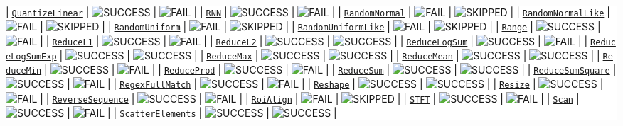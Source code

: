 | [`QuantizeLinear`](https://onnx.ai/onnx/operators/onnx__QuantizeLinear.html) | ![SUCCESS](https://img.shields.io/badge/SUCCESS-00AA44?style=flat&logoColor=white) | ![FAIL](https://img.shields.io/badge/FAIL-FF0000?style=flat&logoColor=white) |
| [`RNN`](https://onnx.ai/onnx/operators/onnx__RNN.html) | ![SUCCESS](https://img.shields.io/badge/SUCCESS-00AA44?style=flat&logoColor=white) | ![FAIL](https://img.shields.io/badge/FAIL-FF0000?style=flat&logoColor=white) |
| [`RandomNormal`](https://onnx.ai/onnx/operators/onnx__RandomNormal.html) | ![FAIL](https://img.shields.io/badge/FAIL-FF0000?style=flat&logoColor=white) | ![SKIPPED](https://img.shields.io/badge/SKIPPED-999999?style=flat&logoColor=white) |
| [`RandomNormalLike`](https://onnx.ai/onnx/operators/onnx__RandomNormalLike.html) | ![FAIL](https://img.shields.io/badge/FAIL-FF0000?style=flat&logoColor=white) | ![SKIPPED](https://img.shields.io/badge/SKIPPED-999999?style=flat&logoColor=white) |
| [`RandomUniform`](https://onnx.ai/onnx/operators/onnx__RandomUniform.html) | ![FAIL](https://img.shields.io/badge/FAIL-FF0000?style=flat&logoColor=white) | ![SKIPPED](https://img.shields.io/badge/SKIPPED-999999?style=flat&logoColor=white) |
| [`RandomUniformLike`](https://onnx.ai/onnx/operators/onnx__RandomUniformLike.html) | ![FAIL](https://img.shields.io/badge/FAIL-FF0000?style=flat&logoColor=white) | ![SKIPPED](https://img.shields.io/badge/SKIPPED-999999?style=flat&logoColor=white) |
| [`Range`](https://onnx.ai/onnx/operators/onnx__Range.html) | ![SUCCESS](https://img.shields.io/badge/SUCCESS-00AA44?style=flat&logoColor=white) | ![FAIL](https://img.shields.io/badge/FAIL-FF0000?style=flat&logoColor=white) |
| [`ReduceL1`](https://onnx.ai/onnx/operators/onnx__ReduceL1.html) | ![SUCCESS](https://img.shields.io/badge/SUCCESS-00AA44?style=flat&logoColor=white) | ![FAIL](https://img.shields.io/badge/FAIL-FF0000?style=flat&logoColor=white) |
| [`ReduceL2`](https://onnx.ai/onnx/operators/onnx__ReduceL2.html) | ![SUCCESS](https://img.shields.io/badge/SUCCESS-00AA44?style=flat&logoColor=white) | ![SUCCESS](https://img.shields.io/badge/SUCCESS-00AA44?style=flat&logoColor=white) |
| [`ReduceLogSum`](https://onnx.ai/onnx/operators/onnx__ReduceLogSum.html) | ![SUCCESS](https://img.shields.io/badge/SUCCESS-00AA44?style=flat&logoColor=white) | ![FAIL](https://img.shields.io/badge/FAIL-FF0000?style=flat&logoColor=white) |
| [`ReduceLogSumExp`](https://onnx.ai/onnx/operators/onnx__ReduceLogSumExp.html) | ![SUCCESS](https://img.shields.io/badge/SUCCESS-00AA44?style=flat&logoColor=white) | ![SUCCESS](https://img.shields.io/badge/SUCCESS-00AA44?style=flat&logoColor=white) |
| [`ReduceMax`](https://onnx.ai/onnx/operators/onnx__ReduceMax.html) | ![SUCCESS](https://img.shields.io/badge/SUCCESS-00AA44?style=flat&logoColor=white) | ![SUCCESS](https://img.shields.io/badge/SUCCESS-00AA44?style=flat&logoColor=white) |
| [`ReduceMean`](https://onnx.ai/onnx/operators/onnx__ReduceMean.html) | ![SUCCESS](https://img.shields.io/badge/SUCCESS-00AA44?style=flat&logoColor=white) | ![SUCCESS](https://img.shields.io/badge/SUCCESS-00AA44?style=flat&logoColor=white) |
| [`ReduceMin`](https://onnx.ai/onnx/operators/onnx__ReduceMin.html) | ![SUCCESS](https://img.shields.io/badge/SUCCESS-00AA44?style=flat&logoColor=white) | ![FAIL](https://img.shields.io/badge/FAIL-FF0000?style=flat&logoColor=white) |
| [`ReduceProd`](https://onnx.ai/onnx/operators/onnx__ReduceProd.html) | ![SUCCESS](https://img.shields.io/badge/SUCCESS-00AA44?style=flat&logoColor=white) | ![FAIL](https://img.shields.io/badge/FAIL-FF0000?style=flat&logoColor=white) |
| [`ReduceSum`](https://onnx.ai/onnx/operators/onnx__ReduceSum.html) | ![SUCCESS](https://img.shields.io/badge/SUCCESS-00AA44?style=flat&logoColor=white) | ![SUCCESS](https://img.shields.io/badge/SUCCESS-00AA44?style=flat&logoColor=white) |
| [`ReduceSumSquare`](https://onnx.ai/onnx/operators/onnx__ReduceSumSquare.html) | ![SUCCESS](https://img.shields.io/badge/SUCCESS-00AA44?style=flat&logoColor=white) | ![FAIL](https://img.shields.io/badge/FAIL-FF0000?style=flat&logoColor=white) |
| [`RegexFullMatch`](https://onnx.ai/onnx/operators/onnx__RegexFullMatch.html) | ![SUCCESS](https://img.shields.io/badge/SUCCESS-00AA44?style=flat&logoColor=white) | ![FAIL](https://img.shields.io/badge/FAIL-FF0000?style=flat&logoColor=white) |
| [`Reshape`](https://onnx.ai/onnx/operators/onnx__Reshape.html) | ![SUCCESS](https://img.shields.io/badge/SUCCESS-00AA44?style=flat&logoColor=white) | ![SUCCESS](https://img.shields.io/badge/SUCCESS-00AA44?style=flat&logoColor=white) |
| [`Resize`](https://onnx.ai/onnx/operators/onnx__Resize.html) | ![SUCCESS](https://img.shields.io/badge/SUCCESS-00AA44?style=flat&logoColor=white) | ![FAIL](https://img.shields.io/badge/FAIL-FF0000?style=flat&logoColor=white) |
| [`ReverseSequence`](https://onnx.ai/onnx/operators/onnx__ReverseSequence.html) | ![SUCCESS](https://img.shields.io/badge/SUCCESS-00AA44?style=flat&logoColor=white) | ![FAIL](https://img.shields.io/badge/FAIL-FF0000?style=flat&logoColor=white) |
| [`RoiAlign`](https://onnx.ai/onnx/operators/onnx__RoiAlign.html) | ![FAIL](https://img.shields.io/badge/FAIL-FF0000?style=flat&logoColor=white) | ![SKIPPED](https://img.shields.io/badge/SKIPPED-999999?style=flat&logoColor=white) |
| [`STFT`](https://onnx.ai/onnx/operators/onnx__STFT.html) | ![SUCCESS](https://img.shields.io/badge/SUCCESS-00AA44?style=flat&logoColor=white) | ![FAIL](https://img.shields.io/badge/FAIL-FF0000?style=flat&logoColor=white) |
| [`Scan`](https://onnx.ai/onnx/operators/onnx__Scan.html) | ![SUCCESS](https://img.shields.io/badge/SUCCESS-00AA44?style=flat&logoColor=white) | ![FAIL](https://img.shields.io/badge/FAIL-FF0000?style=flat&logoColor=white) |
| [`ScatterElements`](https://onnx.ai/onnx/operators/onnx__ScatterElements.html) | ![SUCCESS](https://img.shields.io/badge/SUCCESS-00AA44?style=flat&logoColor=white) | ![SUCCESS](https://img.shields.io/badge/SUCCESS-00AA44?style=flat&logoColor=white) |